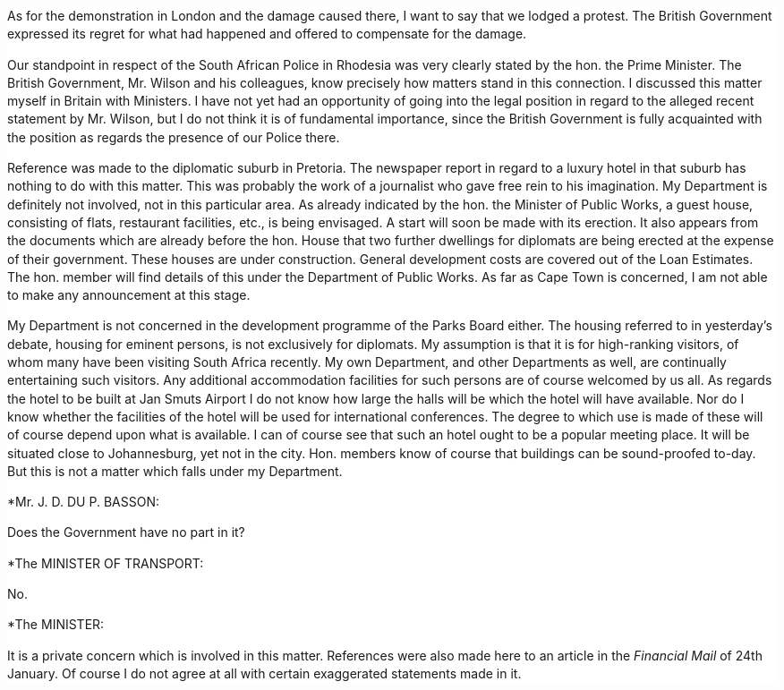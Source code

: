 <p>As for the demonstration in London and the damage caused there, I want to say that we lodged a protest. The British Government expressed its regret for what had happened and offered to compensate for the damage.</p>

<p>Our standpoint in respect of the South African Police in Rhodesia was very clearly stated by the hon. the Prime Minister. The British Government, Mr. Wilson and his colleagues, know precisely how matters stand in this connection. I discussed this matter myself in Britain with Ministers. I have not yet had an opportunity of going into the legal position in <span class="col_5447-5448" refersTo="page_1213"/>regard to the alleged recent statement by Mr. Wilson, but I do not think it is of fundamental importance, since the British Government is fully acquainted with the position as regards the presence of our Police there.</p>

<p>Reference was made to the diplomatic suburb in Pretoria. The newspaper report in regard to a luxury hotel in that suburb has nothing to do with this matter. This was probably the work of a journalist who gave free rein to his imagination. My Department is definitely not involved, not in this particular area. As already indicated by the hon. the Minister of Public Works, a guest house, consisting of flats, restaurant facilities, etc., is being envisaged. A start will soon be made with its erection. It also appears from the documents which are already before the hon. House that two further dwellings for diplomats are being erected at the expense of their government. These houses are under construction. General development costs are covered out of the Loan Estimates. The hon. member will find details of this under the Department of Public Works. As far as Cape Town is concerned, I am not able to make any announcement at this stage.</p>

<p>My Department is not concerned in the development programme of the Parks Board either. The housing referred to in yesterday&#x2019;s debate, housing for eminent persons, is not exclusively for diplomats. My assumption is that it is for high-ranking visitors, of whom many have been visiting South Africa recently. My own Department, and other Departments as well, are continually entertaining such visitors. Any additional accommodation facilities for such persons are of course welcomed by us all. As regards the hotel to be built at Jan Smuts Airport I do not know how large the halls will be which the hotel will have available. Nor do I know whether the facilities of the hotel will be used for international conferences. The degree to which use is made of these will of course depend upon what is available. I can of course see that such an hotel ought to be a popular meeting place. It will be situated close to Johannesburg, yet not in the city. Hon. members know of course that buildings can be sound-proofed to-day. But this is not a matter which falls under my Department.</p>

</speech>

<speech by="#basson">

<from>*Mr. <person refersTo="hansard_za">J. D. DU P. BASSON</person>:</from>

<p>Does the Government have no part in it&#x003F;</p>

</speech>

<speech by="#minister_of_transport">

<from>*The <person refersTo="hansard_za">MINISTER OF TRANSPORT</person>:</from>

<p>No.</p>

</speech>

<speech by="#minister">

<from>*The <person refersTo="hansard_za">MINISTER</person>:</from>

<p>It is a private concern which is involved in this matter. References were also made here to an article in the <i>Financial Mail</i> of 24th January. Of course I do not agree at all with certain exaggerated statements made in it.</p>
